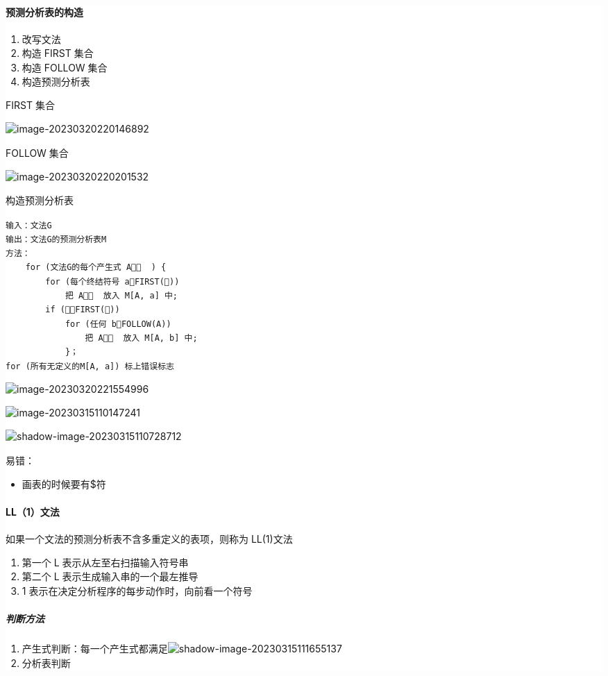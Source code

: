 

#### 预测分析表的构造

1. 改写文法
2. 构造 FIRST 集合
3. 构造 FOLLOW 集合
4. 构造预测分析表



FIRST 集合

![image-20230320220146892](https://wangleidetuchuang.oss-cn-beijing.aliyuncs.com/img/image-20230320220146892.png)

FOLLOW 集合

![image-20230320220201532](https://wangleidetuchuang.oss-cn-beijing.aliyuncs.com/img/image-20230320220201532.png)

构造预测分析表

```pseudocode
输入：文法G
输出：文法G的预测分析表M 
方法：
	for (文法G的每个产生式 A  ) { 
		for (每个终结符号 aFIRST())
			把 A  放入 M[A, a] 中; 
		if (FIRST())
			for (任何 bFOLLOW(A)) 
				把 A  放入 M[A, b] 中;
			}；
for (所有无定义的M[A, a]) 标上错误标志
```

![image-20230320221554996](https://wangleidetuchuang.oss-cn-beijing.aliyuncs.com/img/image-20230320221554996.png)

![image-20230315110147241](https://wangleidetuchuang.oss-cn-beijing.aliyuncs.com/img/image-20230315110147241.png)

![shadow-image-20230315110728712](https://wangleidetuchuang.oss-cn-beijing.aliyuncs.com/img/image-20230315110728712.png)

易错：

- 画表的时候要有$符

#### LL（1）文法

如果一个文法的预测分析表不含多重定义的表项，则称为 LL(1)文法

1. 第一个 L 表示从左至右扫描输入符号串
2. 第二个 L 表示生成输入串的一个最左推导
3. 1 表示在决定分析程序的每步动作时，向前看一个符号

##### 判断方法

1. 产生式判断：每一个产生式都满足![shadow-image-20230315111655137](https://wangleidetuchuang.oss-cn-beijing.aliyuncs.com/img/image-20230315111655137.png)
2. 分析表判断
